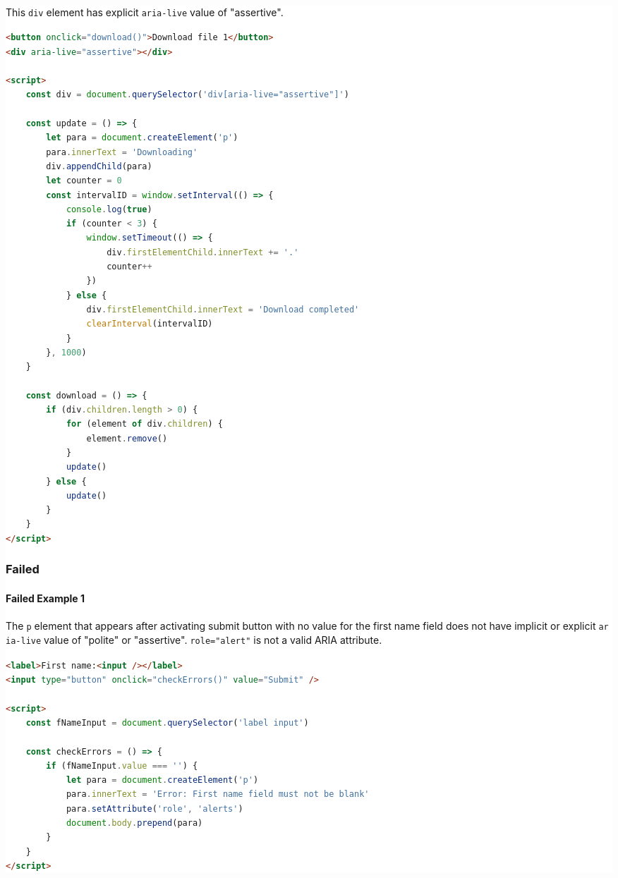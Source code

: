 This `div` element has explicit `aria-live` value of "assertive".

```html
<button onclick="download()">Download file 1</button>
<div aria-live="assertive"></div>

<script>
	const div = document.querySelector('div[aria-live="assertive"]')

	const update = () => {
		let para = document.createElement('p')
		para.innerText = 'Downloading'
		div.appendChild(para)
		let counter = 0
		const intervalID = window.setInterval(() => {
			console.log(true)
			if (counter < 3) {
				window.setTimeout(() => {
					div.firstElementChild.innerText += '.'
					counter++
				})
			} else {
				div.firstElementChild.innerText = 'Download completed'
				clearInterval(intervalID)
			}
		}, 1000)
	}

	const download = () => {
		if (div.children.length > 0) {
			for (element of div.children) {
				element.remove()
			}
			update()
		} else {
			update()
		}
	}
</script>
```

### Failed

#### Failed Example 1

The `p` element that appears after activating submit button with no value for the first name field does not have implicit or explicit `aria-live` value of "polite" or "assertive". `role="alert"` is not a valid ARIA attribute.

```html
<label>First name:<input /></label>
<input type="button" onclick="checkErrors()" value="Submit" />

<script>
	const fNameInput = document.querySelector('label input')

	const checkErrors = () => {
		if (fNameInput.value === '') {
			let para = document.createElement('p')
			para.innerText = 'Error: First name field must not be blank'
			para.setAttribute('role', 'alerts')
			document.body.prepend(para)
		}
	}
</script>
```

[ancestor]: https://dom.spec.whatwg.org/#concept-tree-ancestor 'Definition of ancestor'
[descendant]: https://dom.spec.whatwg.org/#concept-tree-descendant
[event originated change in the content]: https://act-rules.github.io/glossary/#changes-in-content 'Definition of changes in content'
[explicit role]: https://act-rules.github.io/glossary/#explicit-role 'Definition of explicit semantic role'
[flat tree]: https://drafts.csswg.org/css-scoping/#flat-tree 'Definition of flat tree'
[html element]: https://html.spec.whatwg.org/multipage/dom.html#htmlelement
[included in the accessibility tree]: #included-in-the-accessibility-tree 'Definition of included in the accessibility tree'
[status message]: https://www.w3.org/TR/WCAG21/#dfn-status-messages
[success criterion 1.3.1 info and relationships]: https://www.w3.org/TR/WCAG21/#info-and-relationships
[success criterion 4.1.3 status messages]: https://www.w3.org/TR/WCAG21/#status-messages
[text node]: https://dom.spec.whatwg.org/#text